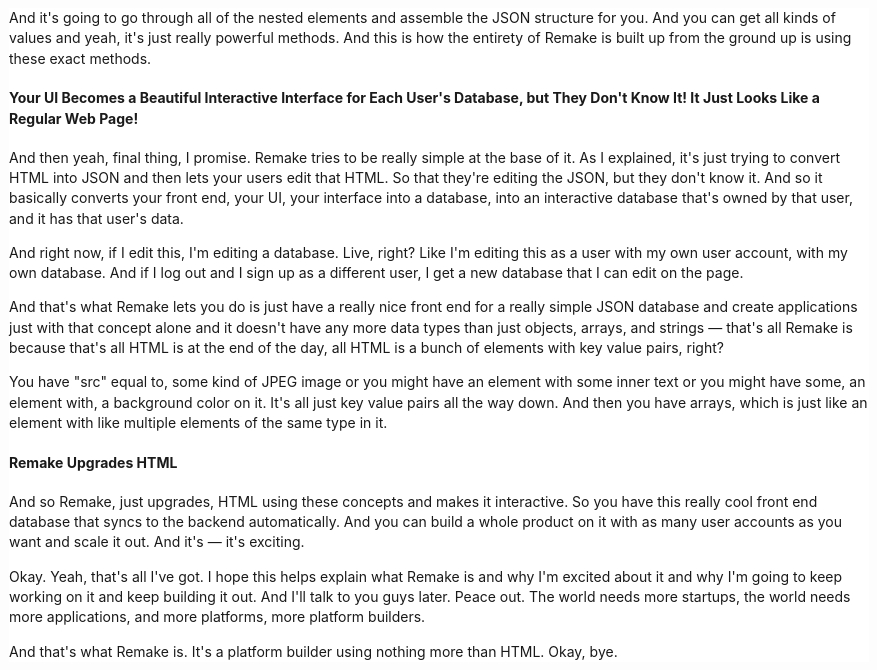And it's going to go through all of the nested elements and assemble the JSON structure for you. And you can get all kinds of values and yeah, it's just really powerful methods. And this is how the entirety of Remake is built up from the ground up is using these exact methods. 


#### Your UI Becomes a Beautiful Interactive Interface for Each User's Database, but They Don't Know It! It Just Looks Like a Regular Web Page!

And then yeah, final thing, I promise. Remake tries to be really simple at the base of it. As I explained, it's just trying to convert HTML into JSON and then lets your users edit that HTML. So that they're editing the JSON, but they don't know it. And so it basically converts your front end, your UI, your interface into a database, into an interactive database that's owned by that user, and it has that user's data. 

And right now, if I edit this, I'm editing a database. Live, right? Like I'm editing this as a user with my own user account, with my own database. And if I log out and I sign up as a different user, I get a new database that I can edit on the page.

And that's what Remake lets you do is just have a really nice front end for a really simple JSON database and create applications just with that concept alone and it doesn't have any more data types than just objects, arrays, and strings &mdash; that's all Remake is because that's all HTML is at the end of the day, all HTML is a bunch of elements with key value pairs, right?

You have "src" equal to, some kind of JPEG image or you might have an element with some inner text or you might have some, an element with, a background color on it. It's all just key value pairs all the way down. And then you have arrays, which is just like an element with like multiple elements of the same type in it.

#### Remake Upgrades HTML

And so Remake, just upgrades, HTML using these concepts and makes it interactive. So you have this really cool front end database that syncs to the backend automatically. And you can build a whole product on it with as many user accounts as you want and scale it out. And it's &mdash; it's exciting.

Okay. Yeah, that's all I've got. I hope this helps explain what Remake is and why I'm excited about it and why I'm going to keep working on it and keep building it out. And I'll talk to you guys later. Peace out. The world needs more startups, the world needs more applications, and more platforms, more platform builders.

And that's what Remake is. It's a platform builder using nothing more than HTML. Okay, bye.
